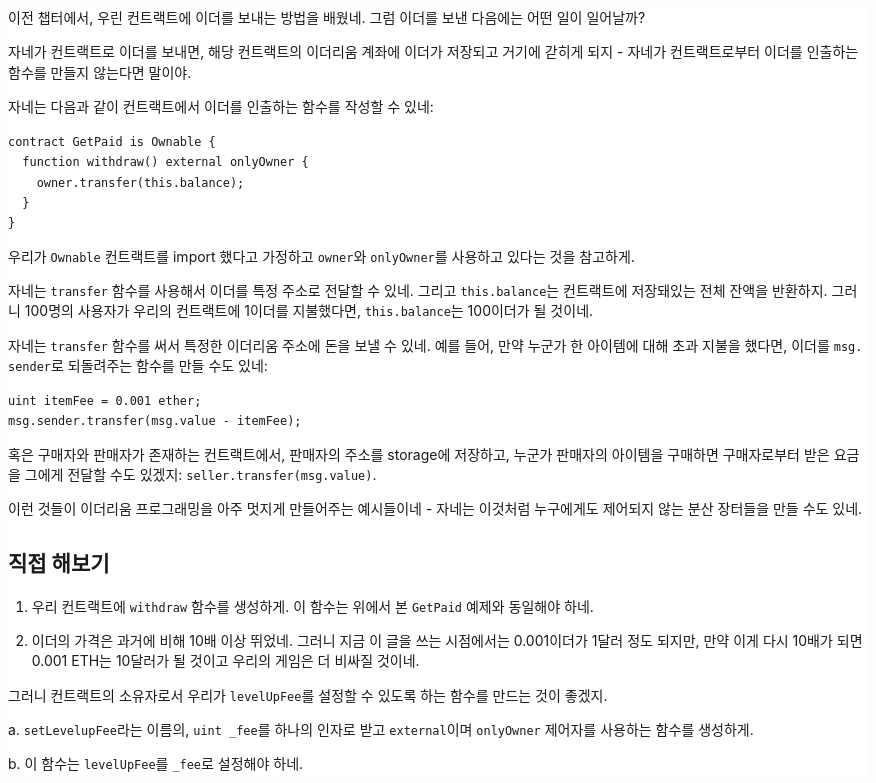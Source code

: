 
이전 챕터에서, 우린 컨트랙트에 이더를 보내는 방법을 배웠네. 그럼 이더를 보낸 다음에는 어떤 일이 일어날까?

자네가 컨트랙트로 이더를 보내면, 해당 컨트랙트의 이더리움 계좌에 이더가 저장되고 거기에 갇히게 되지 - 자네가 컨트랙트로부터 이더를 인출하는 함수를 만들지 않는다면 말이야.

자네는 다음과 같이 컨트랙트에서 이더를 인출하는 함수를 작성할 수 있네:

```
contract GetPaid is Ownable {
  function withdraw() external onlyOwner {
    owner.transfer(this.balance);
  }
}
```

우리가 `Ownable` 컨트랙트를 import 했다고 가정하고 `owner`와 `onlyOwner`를 사용하고 있다는 것을 참고하게.

자네는 `transfer` 함수를 사용해서 이더를 특정 주소로 전달할 수 있네. 그리고 `this.balance`는 컨트랙트에 저장돼있는 전체 잔액을 반환하지. 그러니 100명의 사용자가 우리의 컨트랙트에 1이더를 지불했다면, `this.balance`는 100이더가 될 것이네.

자네는 `transfer` 함수를 써서 특정한 이더리움 주소에 돈을 보낼 수 있네. 예를 들어, 만약 누군가 한 아이템에 대해 초과 지불을 했다면, 이더를 `msg.sender`로 되돌려주는 함수를 만들 수도 있네:

```
uint itemFee = 0.001 ether;
msg.sender.transfer(msg.value - itemFee);
```

혹은 구매자와 판매자가 존재하는 컨트랙트에서, 판매자의 주소를 storage에 저장하고, 누군가 판매자의 아이템을 구매하면 구매자로부터 받은 요금을 그에게 전달할 수도 있겠지: `seller.transfer(msg.value)`.

이런 것들이 이더리움 프로그래밍을 아주 멋지게 만들어주는 예시들이네 - 자네는 이것처럼 누구에게도 제어되지 않는 분산 장터들을 만들 수도 있네.

## 직접 해보기

1. 우리 컨트랙트에 `withdraw` 함수를 생성하게. 이 함수는 위에서 본 `GetPaid` 예제와 동일해야 하네.

2. 이더의 가격은 과거에 비해 10배 이상 뛰었네. 그러니 지금 이 글을 쓰는 시점에서는 0.001이더가 1달러 정도 되지만, 만약 이게 다시 10배가 되면 0.001 ETH는 10달러가 될 것이고 우리의 게임은 더 비싸질 것이네.

  그러니 컨트랙트의 소유자로서 우리가 `levelUpFee`를 설정할 수 있도록 하는 함수를 만드는 것이 좋겠지.
  
  a. `setLevelupFee`라는 이름의, `uint _fee`를 하나의 인자로 받고 `external`이며 `onlyOwner` 제어자를 사용하는 함수를 생성하게.
  
  b. 이 함수는 `levelUpFee`를 `_fee`로 설정해야 하네.
